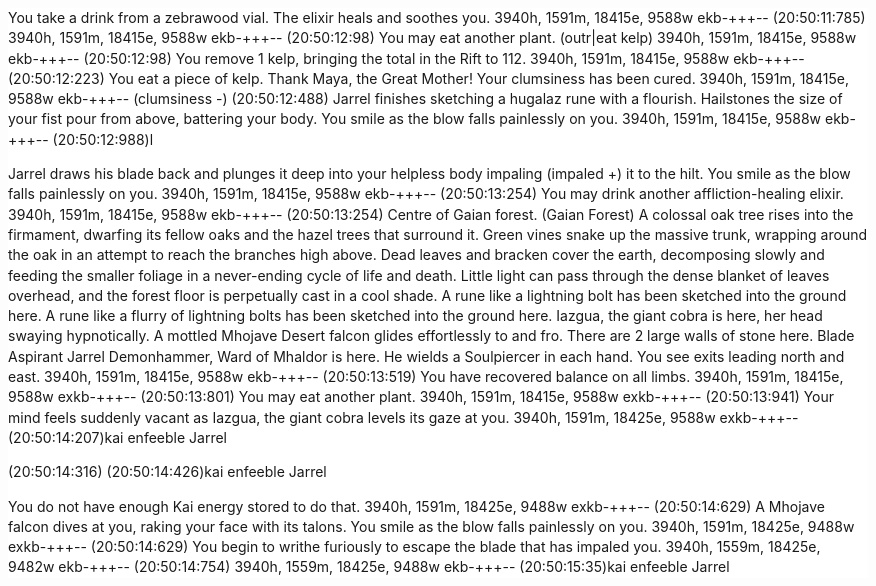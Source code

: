 You take a drink from a zebrawood vial.
The elixir heals and soothes you.
3940h, 1591m, 18415e, 9588w ekb-+++--  (20:50:11:785)
3940h, 1591m, 18415e, 9588w ekb-+++--  (20:50:12:98)
You may eat another plant. (outr|eat kelp)
3940h, 1591m, 18415e, 9588w ekb-+++--  (20:50:12:98)
You remove 1 kelp, bringing the total in the Rift to 112.
3940h, 1591m, 18415e, 9588w ekb-+++--  (20:50:12:223)
You eat a piece of kelp.
Thank Maya, the Great Mother! Your clumsiness has been cured.
3940h, 1591m, 18415e, 9588w ekb-+++-- (clumsiness -)  (20:50:12:488)
Jarrel finishes sketching a hugalaz rune with a flourish.
Hailstones the size of your fist pour from above, battering your body.
You smile as the blow falls painlessly on you.
3940h, 1591m, 18415e, 9588w ekb-+++--  (20:50:12:988)l

Jarrel draws his blade back and plunges it deep into your helpless body impaling (impaled +)
it to the hilt.
You smile as the blow falls painlessly on you.
3940h, 1591m, 18415e, 9588w ekb-+++--  (20:50:13:254)
You may drink another affliction-healing elixir.
3940h, 1591m, 18415e, 9588w ekb-+++--  (20:50:13:254)
Centre of Gaian forest. (Gaian Forest)
A colossal oak tree rises into the firmament, dwarfing its fellow oaks and the 
hazel trees that surround it. Green vines snake up the massive trunk, wrapping 
around the oak in an attempt to reach the branches high above. Dead leaves and 
bracken cover the earth, decomposing slowly and feeding the smaller foliage in a
never-ending cycle of life and death. Little light can pass through the dense 
blanket of leaves overhead, and the forest floor is perpetually cast in a cool 
shade. A rune like a lightning bolt has been sketched into the ground here. A 
rune like a flurry of lightning bolts has been sketched into the ground here. 
Iazgua, the giant cobra is here, her head swaying hypnotically. A mottled 
Mhojave Desert falcon glides effortlessly to and fro. There are 2 large walls of
stone here. Blade Aspirant Jarrel Demonhammer, Ward of Mhaldor is here. He 
wields a Soulpiercer in each hand.
You see exits leading north and east.
3940h, 1591m, 18415e, 9588w ekb-+++--  (20:50:13:519)
You have recovered balance on all limbs.
3940h, 1591m, 18415e, 9588w exkb-+++--  (20:50:13:801)
You may eat another plant.
3940h, 1591m, 18415e, 9588w exkb-+++--  (20:50:13:941)
Your mind feels suddenly vacant as Iazgua, the giant cobra levels its gaze at 
you.
3940h, 1591m, 18425e, 9588w exkb-+++--  (20:50:14:207)kai enfeeble Jarrel

  (20:50:14:316)
  (20:50:14:426)kai enfeeble Jarrel

You do not have enough Kai energy stored to do that.
3940h, 1591m, 18425e, 9488w exkb-+++--  (20:50:14:629)
A Mhojave falcon dives at you, raking your face with its talons.
You smile as the blow falls painlessly on you.
3940h, 1591m, 18425e, 9488w exkb-+++--  (20:50:14:629)
You begin to writhe furiously to escape the blade that has impaled you.
3940h, 1559m, 18425e, 9482w ekb-+++--  (20:50:14:754)
3940h, 1559m, 18425e, 9488w ekb-+++--  (20:50:15:35)kai enfeeble Jarrel
